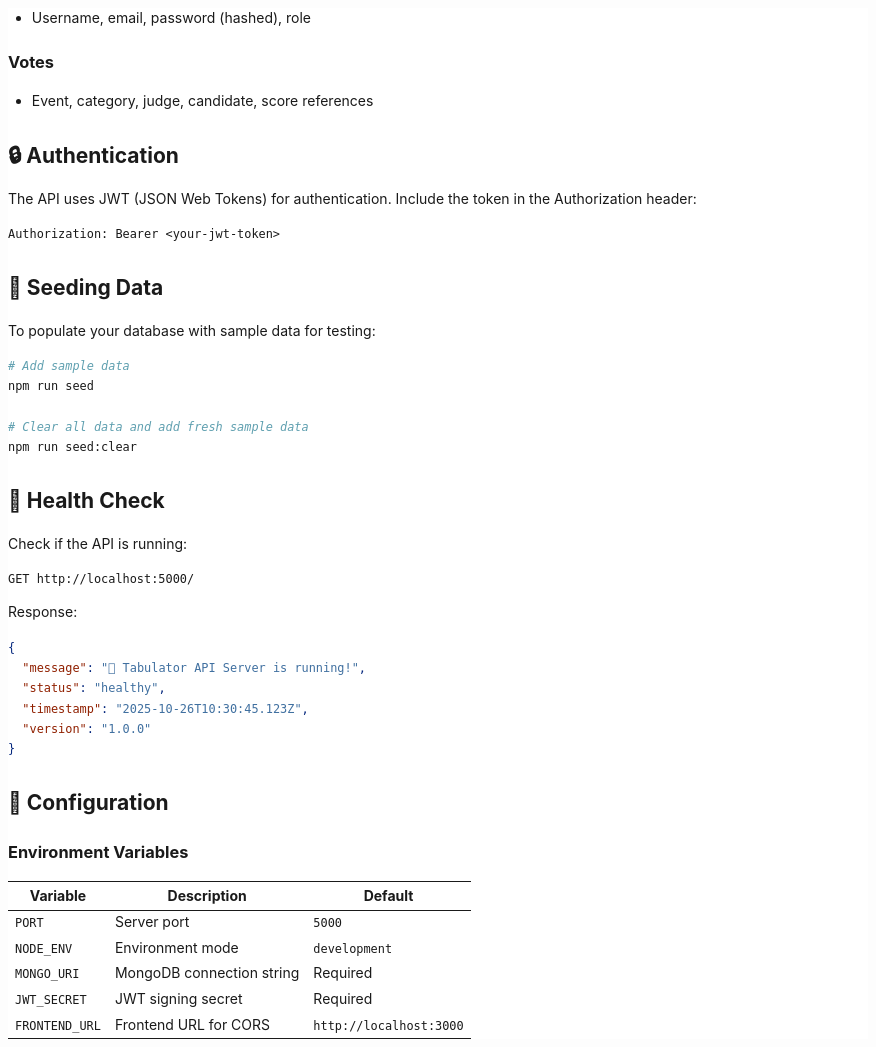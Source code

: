 - Username, email, password (hashed), role

### Votes

- Event, category, judge, candidate, score references

## 🔒 Authentication

The API uses JWT (JSON Web Tokens) for authentication. Include the token in the Authorization header:

```
Authorization: Bearer <your-jwt-token>
```

## 🌱 Seeding Data

To populate your database with sample data for testing:

```bash
# Add sample data
npm run seed

# Clear all data and add fresh sample data
npm run seed:clear
```

## 🚦 Health Check

Check if the API is running:

```bash
GET http://localhost:5000/
```

Response:

```json
{
  "message": "🎯 Tabulator API Server is running!",
  "status": "healthy",
  "timestamp": "2025-10-26T10:30:45.123Z",
  "version": "1.0.0"
}
```

## 🔧 Configuration

### Environment Variables

| Variable       | Description               | Default                 |
| -------------- | ------------------------- | ----------------------- |
| `PORT`         | Server port               | `5000`                  |
| `NODE_ENV`     | Environment mode          | `development`           |
| `MONGO_URI`    | MongoDB connection string | Required                |
| `JWT_SECRET`   | JWT signing secret        | Required                |
| `FRONTEND_URL` | Frontend URL for CORS     | `http://localhost:3000` |
